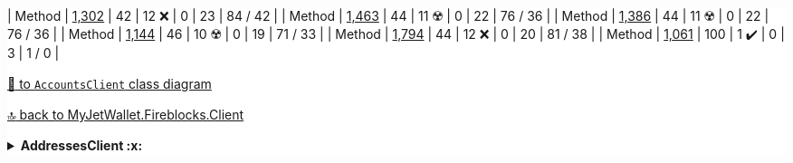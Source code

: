 | Method | <a href='https://github.com/MyJetWallet/MyJetWallet.Fireblocks.Client/blob/master/src/MyJetWallet.Fireblocks.Client/ApiClients.cs#L1302' title='Task<Response<CreateTransactionResponse>> AccountsClient.Release_allocationAsync(string vaultAccountId, string assetId, DeallocateFundsRequest body = null, CancellationToken cancellationToken = null)'>1,302</a> | 42 | 12 :x: | 0 | 23 | 84 / 42 |
| Method | <a href='https://github.com/MyJetWallet/MyJetWallet.Fireblocks.Client/blob/master/src/MyJetWallet.Fireblocks.Client/ApiClients.cs#L1463' title='Task<Response> AccountsClient.Set_auto_fuelAsync(string vaultAccountId, Body4 body, CancellationToken cancellationToken = null)'>1,463</a> | 44 | 11 :radioactive: | 0 | 22 | 76 / 36 |
| Method | <a href='https://github.com/MyJetWallet/MyJetWallet.Fireblocks.Client/blob/master/src/MyJetWallet.Fireblocks.Client/ApiClients.cs#L1386' title='Task<Response> AccountsClient.Set_customer_ref_idAsync(string vaultAccountId, Body3 body, CancellationToken cancellationToken = null)'>1,386</a> | 44 | 11 :radioactive: | 0 | 22 | 76 / 36 |
| Method | <a href='https://github.com/MyJetWallet/MyJetWallet.Fireblocks.Client/blob/master/src/MyJetWallet.Fireblocks.Client/ApiClients.cs#L1144' title='Task<Response> AccountsClient.UnhideAsync(string vaultAccountId, CancellationToken cancellationToken = null)'>1,144</a> | 46 | 10 :radioactive: | 0 | 19 | 71 / 33 |
| Method | <a href='https://github.com/MyJetWallet/MyJetWallet.Fireblocks.Client/blob/master/src/MyJetWallet.Fireblocks.Client/ApiClients.cs#L1794' title='Task<Response<List<UnspentInputsData>>> AccountsClient.Unspent_inputsAsync(string vaultAccountId, string assetId, CancellationToken cancellationToken = null)'>1,794</a> | 44 | 12 :x: | 0 | 20 | 81 / 38 |
| Method | <a href='https://github.com/MyJetWallet/MyJetWallet.Fireblocks.Client/blob/master/src/MyJetWallet.Fireblocks.Client/ApiClients.cs#L1061' title='void AccountsClient.UpdateJsonSerializerSettings(JsonSerializerSettings settings)'>1,061</a> | 100 | 1 :heavy_check_mark: | 0 | 3 | 1 / 0 |

<a href="#AccountsClient-class-diagram">:link: to `AccountsClient` class diagram</a>

<a href="#myjetwallet-fireblocks-client">:top: back to MyJetWallet.Fireblocks.Client</a>

</details>

<details>
<summary>
  <strong id="addressesclient">
    AddressesClient :x:
  </strong>
</summary>
<br>

- The `AddressesClient` contains 14 members.
- 304 total lines of source code.
- Approximately 127 lines of executable code.
- The highest cyclomatic complexity is 13 :x:.

| Member kind | Line number | Maintainability index | Cyclomatic complexity | Depth of inheritance | Class coupling | Lines of source / executable code |
| :-: | :-: | :-: | :-: | :-: | :-: | :-: |
| Field | <a href='https://github.com/MyJetWallet/MyJetWallet.Fireblocks.Client/blob/master/src/MyJetWallet.Fireblocks.Client/ApiClients.cs#L2092' title='HttpClient AddressesClient._httpClient'>2,092</a> | 100 | 0 :heavy_check_mark: | 0 | 1 | 1 / 0 |
| Field | <a href='https://github.com/MyJetWallet/MyJetWallet.Fireblocks.Client/blob/master/src/MyJetWallet.Fireblocks.Client/ApiClients.cs#L2093' title='Lazy<JsonSerializerSettings> AddressesClient._settings'>2,093</a> | 100 | 0 :heavy_check_mark: | 0 | 2 | 1 / 0 |
| Method | <a href='https://github.com/MyJetWallet/MyJetWallet.Fireblocks.Client/blob/master/src/MyJetWallet.Fireblocks.Client/ApiClients.cs#L2095' title='AddressesClient.AddressesClient(ClientConfigurator configuration, HttpClient httpClient)'>2,095</a> | 85 | 1 :heavy_check_mark: | 0 | 8 | 5 / 2 |
| Method | <a href='https://github.com/MyJetWallet/MyJetWallet.Fireblocks.Client/blob/master/src/MyJetWallet.Fireblocks.Client/ApiClients.cs#L2348' title='string AddressesClient.ConvertToString(object value, CultureInfo cultureInfo)'>2,348</a> | 52 | 12 :x: | 0 | 7 | 44 / 22 |
| Method | <a href='https://github.com/MyJetWallet/MyJetWallet.Fireblocks.Client/blob/master/src/MyJetWallet.Fireblocks.Client/ApiClients.cs#L2210' title='Task<Response<CreateAddressResponse>> AddressesClient.Create_legacyAsync(string vaultAccountId, string assetId, string addressId, CancellationToken cancellationToken = null)'>2,210</a> | 42 | 13 :x: | 0 | 20 | 87 / 41 |
| Method | <a href='https://github.com/MyJetWallet/MyJetWallet.Fireblocks.Client/blob/master/src/MyJetWallet.Fireblocks.Client/ApiClients.cs#L2101' title='JsonSerializerSettings AddressesClient.CreateSerializerSettings()'>2,101</a> | 89 | 1 :heavy_check_mark: | 0 | 1 | 6 / 3 |
| Property | <a href='https://github.com/MyJetWallet/MyJetWallet.Fireblocks.Client/blob/master/src/MyJetWallet.Fireblocks.Client/ApiClients.cs#L2108' title='JsonSerializerSettings AddressesClient.JsonSerializerSettings'>2,108</a> | 100 | 1 :heavy_check_mark: | 0 | 5 | 1 / 1 |
| Method | <a href='https://github.com/MyJetWallet/MyJetWallet.Fireblocks.Client/blob/master/src/MyJetWallet.Fireblocks.Client/ApiClients.cs#L2113' title='void AddressesClient.PrepareRequest(HttpClient client, HttpRequestMessage request, string url)'>2,113</a> | 100 | 1 :heavy_check_mark: | 0 | 5 | 1 / 0 |
| Method | <a href='https://github.com/MyJetWallet/MyJetWallet.Fireblocks.Client/blob/master/src/MyJetWallet.Fireblocks.Client/ApiClients.cs#L2114' title='void AddressesClient.PrepareRequest(HttpClient client, HttpRequestMessage request, StringBuilder urlBuilder)'>2,114</a> | 100 | 1 :heavy_check_mark: | 0 | 7 | 1 / 0 |
| Method | <a href='https://github.com/MyJetWallet/MyJetWallet.Fireblocks.Client/blob/master/src/MyJetWallet.Fireblocks.Client/ApiClients.cs#L2115' title='void AddressesClient.ProcessResponse(HttpClient client, HttpResponseMessage response)'>2,115</a> | 100 | 1 :heavy_check_mark: | 0 | 5 | 1 / 0 |
